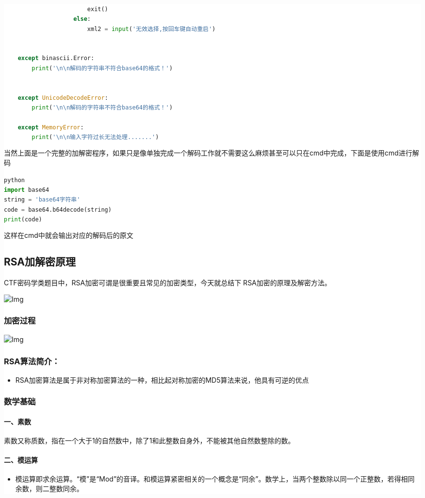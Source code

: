 ```Python
                        exit()
                    else:
                        xml2 = input('无效选择,按回车键自动重启')


    except binascii.Error:
        print('\n\n解码的字符串不符合base64的格式！')


    except UnicodeDecodeError:
        print('\n\n解码的字符串不符合base64的格式！')

    except MemoryError:
        print('\n\n输入字符过长无法处理.......')
```

当然上面是一个完整的加解密程序，如果只是像单独完成一个解码工作就不需要这么麻烦甚至可以只在cmd中完成，下面是使用cmd进行解码

```python
python
import base64
string = 'base64字符串'
code = base64.b64decode(string)
print(code)
```

这样在cmd中就会输出对应的解码后的原文

## RSA加解密原理

CTF密码学类题目中，RSA加密可谓是很重要且常见的加密类型，今天就总结下 RSA加密的原理及解密方法。

![Img](https://joker-1317382260.cos.ap-guangzhou.myqcloud.com/202303271604260.webp)

### 加密过程

![Img](https://joker-1317382260.cos.ap-guangzhou.myqcloud.com/202303271605859.webp)


### RSA算法简介：

* RSA加密算法是属于非对称加密算法的一种，相比起对称加密的MD5算法来说，他具有可逆的优点

### 数学基础

#### 一、素数

素数又称质数，指在一个大于1的自然数中，除了1和此整数自身外，不能被其他自然数整除的数。

#### 二、模运算

* 模运算即求余运算。“模”是“Mod”的音译。和模运算紧密相关的一个概念是“同余”。数学上，当两个整数除以同一个正整数，若得相同余数，则二整数同余。
